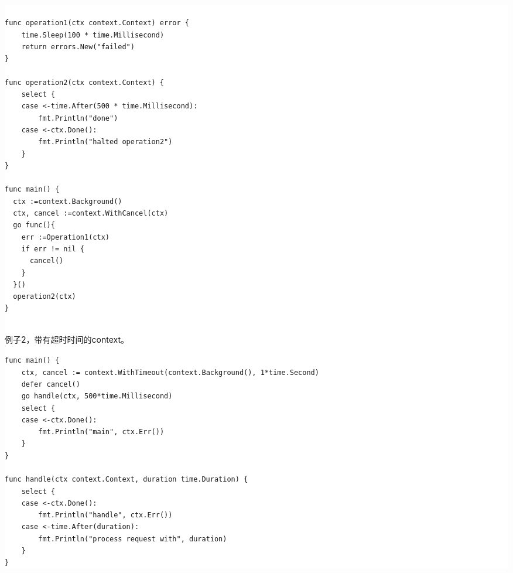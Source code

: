 ```

func operation1(ctx context.Context) error {
	time.Sleep(100 * time.Millisecond)
	return errors.New("failed")
}

func operation2(ctx context.Context) {
	select {
	case <-time.After(500 * time.Millisecond):
		fmt.Println("done")
	case <-ctx.Done():
		fmt.Println("halted operation2")
	}
}

func main() {
  ctx :=context.Background()
  ctx, cancel :=context.WithCancel(ctx)
  go func(){
    err :=Operation1(ctx)
    if err != nil {
      cancel()
    }
  }()
  operation2(ctx)
}


```

例子2，带有超时时间的context。

```
func main() {
	ctx, cancel := context.WithTimeout(context.Background(), 1*time.Second)
	defer cancel()
	go handle(ctx, 500*time.Millisecond)
	select {
	case <-ctx.Done():
		fmt.Println("main", ctx.Err())
	}
}

func handle(ctx context.Context, duration time.Duration) {
	select {
	case <-ctx.Done():
		fmt.Println("handle", ctx.Err())
	case <-time.After(duration):
		fmt.Println("process request with", duration)
	}
}

```
